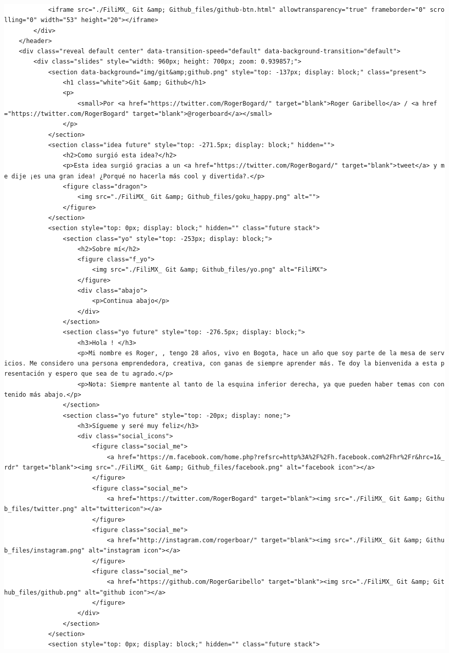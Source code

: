 				<iframe src="./FiliMX_ Git &amp; Github_files/github-btn.html" allowtransparency="true" frameborder="0" scrolling="0" width="53" height="20"></iframe>
			</div>
		</header>
		<div class="reveal default center" data-transition-speed="default" data-background-transition="default">
			<div class="slides" style="width: 960px; height: 700px; zoom: 0.939857;">
				<section data-background="img/git&amp;github.png" style="top: -137px; display: block;" class="present">
					<h1 class="white">Git &amp; Github</h1>
					<p>
						<small>Por <a href="https://twitter.com/RogerBogard/" target="blank">Roger Garibello</a> / <a href="https://twitter.com/RogerBogard" target="blank">@rogerboard</a></small>
					</p>
				</section>
				<section class="idea future" style="top: -271.5px; display: block;" hidden="">
					<h2>Como surgió esta idea?</h2>
					<p>Esta idea surgió gracias a un <a href="https://twitter.com/RogerBogard/" target="blank">tweet</a> y me dije ¡es una gran idea! ¿Porqué no hacerla más cool y divertida?.</p>
					<figure class="dragon">
						<img src="./FiliMX_ Git &amp; Github_files/goku_happy.png" alt="">
					</figure>
				</section>
				<section style="top: 0px; display: block;" hidden="" class="future stack">
					<section class="yo" style="top: -253px; display: block;">
						<h2>Sobre mí</h2>
						<figure class="f_yo">
							<img src="./FiliMX_ Git &amp; Github_files/yo.png" alt="FiliMX">
						</figure>
						<div class="abajo">
							<p>Continua abajo</p>
						</div>
					</section>
					<section class="yo future" style="top: -276.5px; display: block;">
						<h3>Hola ! </h3>
						<p>Mi nombre es Roger, , tengo 28 años, vivo en Bogota, hace un año que soy parte de la mesa de servicios. Me considero una persona emprendedora, creativa, con ganas de siempre aprender más. Te doy la bienvenida a esta presentación y espero que sea de tu agrado.</p>
						<p>Nota: Siempre mantente al tanto de la esquina inferior derecha, ya que pueden haber temas con contenido más abajo.</p>
					</section>
					<section class="yo future" style="top: -20px; display: none;">
						<h3>Sígueme y seré muy feliz</h3>
						<div class="social_icons">
							<figure class="social_me">
								<a href="https://m.facebook.com/home.php?refsrc=http%3A%2F%2Fh.facebook.com%2Fhr%2Fr&hrc=1&_rdr" target="blank"><img src="./FiliMX_ Git &amp; Github_files/facebook.png" alt="facebook icon"></a>
							</figure>
							<figure class="social_me">
								<a href="https://twitter.com/RogerBogard" target="blank"><img src="./FiliMX_ Git &amp; Github_files/twitter.png" alt="twittericon"></a>
							</figure>
							<figure class="social_me">
								<a href="http://instagram.com/rogerboar/" target="blank"><img src="./FiliMX_ Git &amp; Github_files/instagram.png" alt="instagram icon"></a>
							</figure>
							<figure class="social_me">
								<a href="https://github.com/RogerGaribello" target="blank"><img src="./FiliMX_ Git &amp; Github_files/github.png" alt="github icon"></a>
							</figure>
						</div>
					</section>
				</section>
				<section style="top: 0px; display: block;" hidden="" class="future stack">